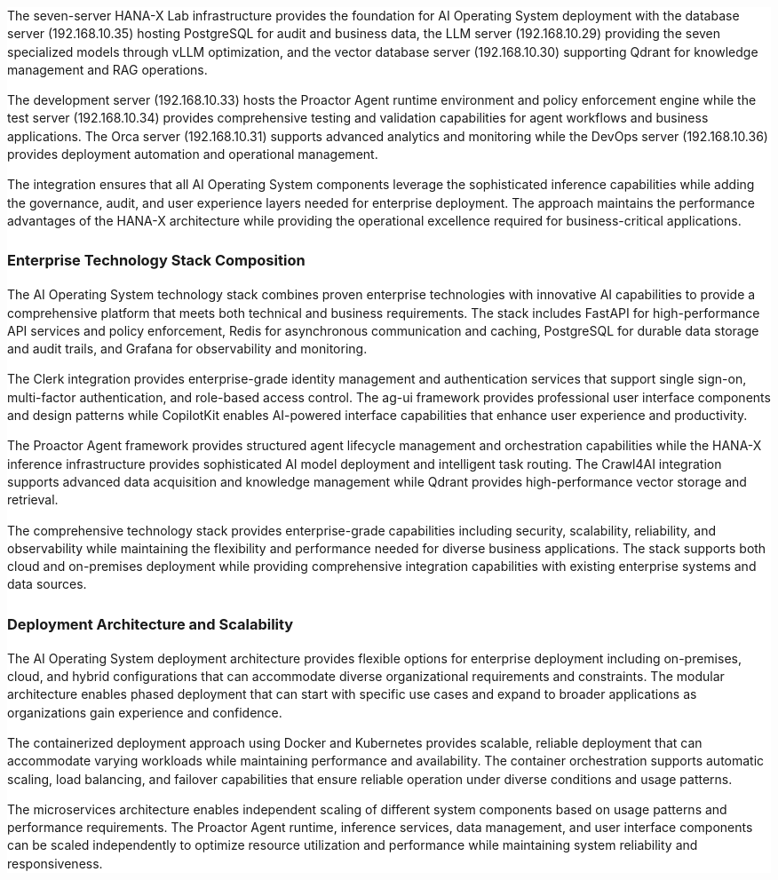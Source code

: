The seven-server HANA-X Lab infrastructure provides the foundation for AI Operating System deployment with the database server (192.168.10.35) hosting PostgreSQL for audit and business data, the LLM server (192.168.10.29) providing the seven specialized models through vLLM optimization, and the vector database server (192.168.10.30) supporting Qdrant for knowledge management and RAG operations.

The development server (192.168.10.33) hosts the Proactor Agent runtime environment and policy enforcement engine while the test server (192.168.10.34) provides comprehensive testing and validation capabilities for agent workflows and business applications. The Orca server (192.168.10.31) supports advanced analytics and monitoring while the DevOps server (192.168.10.36) provides deployment automation and operational management.

The integration ensures that all AI Operating System components leverage the sophisticated inference capabilities while adding the governance, audit, and user experience layers needed for enterprise deployment. The approach maintains the performance advantages of the HANA-X architecture while providing the operational excellence required for business-critical applications.

### Enterprise Technology Stack Composition

The AI Operating System technology stack combines proven enterprise technologies with innovative AI capabilities to provide a comprehensive platform that meets both technical and business requirements. The stack includes FastAPI for high-performance API services and policy enforcement, Redis for asynchronous communication and caching, PostgreSQL for durable data storage and audit trails, and Grafana for observability and monitoring.

The Clerk integration provides enterprise-grade identity management and authentication services that support single sign-on, multi-factor authentication, and role-based access control. The ag-ui framework provides professional user interface components and design patterns while CopilotKit enables AI-powered interface capabilities that enhance user experience and productivity.

The Proactor Agent framework provides structured agent lifecycle management and orchestration capabilities while the HANA-X inference infrastructure provides sophisticated AI model deployment and intelligent task routing. The Crawl4AI integration supports advanced data acquisition and knowledge management while Qdrant provides high-performance vector storage and retrieval.

The comprehensive technology stack provides enterprise-grade capabilities including security, scalability, reliability, and observability while maintaining the flexibility and performance needed for diverse business applications. The stack supports both cloud and on-premises deployment while providing comprehensive integration capabilities with existing enterprise systems and data sources.

### Deployment Architecture and Scalability

The AI Operating System deployment architecture provides flexible options for enterprise deployment including on-premises, cloud, and hybrid configurations that can accommodate diverse organizational requirements and constraints. The modular architecture enables phased deployment that can start with specific use cases and expand to broader applications as organizations gain experience and confidence.

The containerized deployment approach using Docker and Kubernetes provides scalable, reliable deployment that can accommodate varying workloads while maintaining performance and availability. The container orchestration supports automatic scaling, load balancing, and failover capabilities that ensure reliable operation under diverse conditions and usage patterns.

The microservices architecture enables independent scaling of different system components based on usage patterns and performance requirements. The Proactor Agent runtime, inference services, data management, and user interface components can be scaled independently to optimize resource utilization and performance while maintaining system reliability and responsiveness.
